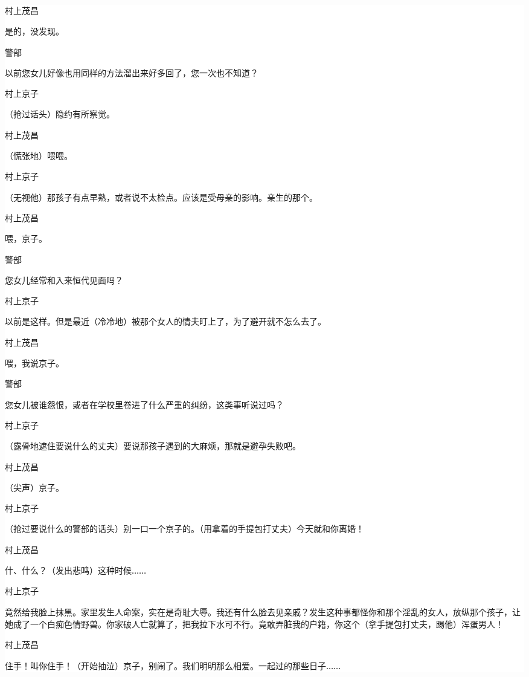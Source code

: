村上茂昌

是的，没发现。

警部

以前您女儿好像也用同样的方法溜出来好多回了，您一次也不知道？

村上京子

（抢过话头）隐约有所察觉。

村上茂昌

（慌张地）喂喂。

村上京子

（无视他）那孩子有点早熟，或者说不太检点。应该是受母亲的影响。亲生的那个。

村上茂昌

喂，京子。

警部

您女儿经常和入来恒代见面吗？

村上京子

以前是这样。但是最近（冷冷地）被那个女人的情夫盯上了，为了避开就不怎么去了。

村上茂昌

喂，我说京子。

警部

您女儿被谁怨恨，或者在学校里卷进了什么严重的纠纷，这类事听说过吗？

村上京子

（露骨地遮住要说什么的丈夫）要说那孩子遇到的大麻烦，那就是避孕失败吧。

村上茂昌

（尖声）京子。

村上京子

（抢过要说什么的警部的话头）别一口一个京子的。（用拿着的手提包打丈夫）今天就和你离婚！

村上茂昌

什、什么？（发出悲鸣）这种时候……

村上京子

竟然给我脸上抹黑。家里发生人命案，实在是奇耻大辱。我还有什么脸去见亲戚？发生这种事都怪你和那个淫乱的女人，放纵那个孩子，让她成了一个白痴色情野兽。你家破人亡就算了，把我拉下水可不行。竟敢弄脏我的户籍，你这个（拿手提包打丈夫，踢他）浑蛋男人！

村上茂昌

住手！叫你住手！（开始抽泣）京子，别闹了。我们明明那么相爱。一起过的那些日子……

